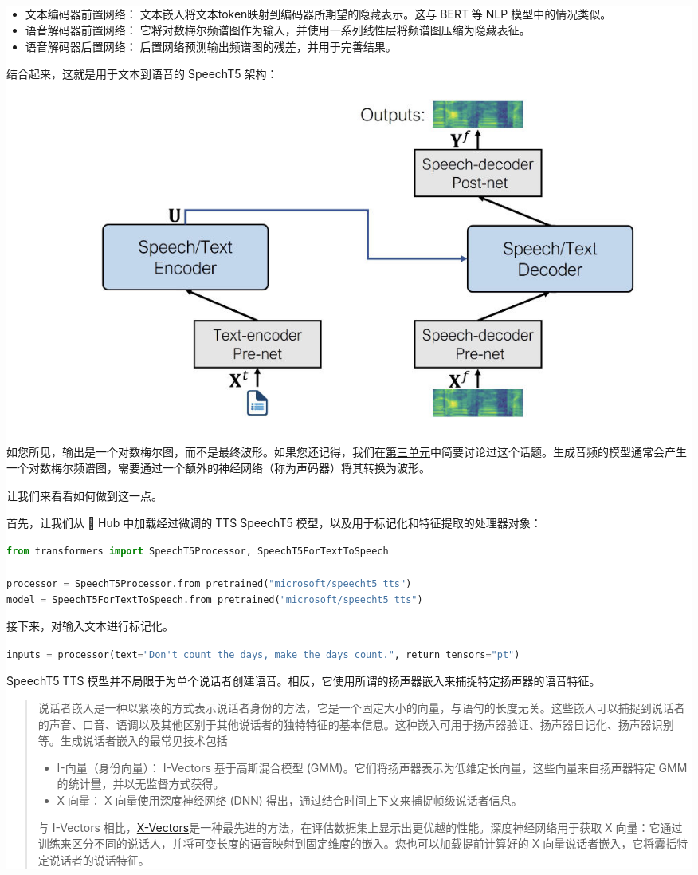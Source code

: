 - 文本编码器前置网络： 文本嵌入将文本token映射到编码器所期望的隐藏表示。这与 BERT 等 NLP 模型中的情况类似。
- 语音解码器前置网络： 它将对数梅尔频谱图作为输入，并使用一系列线性层将频谱图压缩为隐藏表征。
- 语音解码器后置网络： 后置网络预测输出频谱图的残差，并用于完善结果。

结合起来，这就是用于文本到语音的 SpeechT5 架构：

![tts](images/tts.jpg)

如您所见，输出是一个对数梅尔图，而不是最终波形。如果您还记得，我们在[第三单元](chapter3/refresher_on_transformer_models.md)中简要讨论过这个话题。生成音频的模型通常会产生一个对数梅尔频谱图，需要通过一个额外的神经网络（称为声码器）将其转换为波形。

让我们来看看如何做到这一点。

首先，让我们从 🤗 Hub 中加载经过微调的 TTS SpeechT5 模型，以及用于标记化和特征提取的处理器对象：

```python
from transformers import SpeechT5Processor, SpeechT5ForTextToSpeech

processor = SpeechT5Processor.from_pretrained("microsoft/speecht5_tts") 
model = SpeechT5ForTextToSpeech.from_pretrained("microsoft/speecht5_tts")
```

接下来，对输入文本进行标记化。

```python
inputs = processor(text="Don't count the days, make the days count.", return_tensors="pt")
```

SpeechT5 TTS 模型并不局限于为单个说话者创建语音。相反，它使用所谓的扬声器嵌入来捕捉特定扬声器的语音特征。

> 说话者嵌入是一种以紧凑的方式表示说话者身份的方法，它是一个固定大小的向量，与语句的长度无关。这些嵌入可以捕捉到说话者的声音、口音、语调以及其他区别于其他说话者的独特特征的基本信息。这种嵌入可用于扬声器验证、扬声器日记化、扬声器识别等。生成说话者嵌入的最常见技术包括
>
> - I-向量（身份向量）： I-Vectors 基于高斯混合模型 (GMM)。它们将扬声器表示为低维定长向量，这些向量来自扬声器特定 GMM 的统计量，并以无监督方式获得。
> - X 向量： X 向量使用深度神经网络 (DNN) 得出，通过结合时间上下文来捕捉帧级说话者信息。
>
> 与 I-Vectors 相比，[X-Vectors](https://www.danielpovey.com/files/2018_icassp_xvectors.pdf)是一种最先进的方法，在评估数据集上显示出更优越的性能。深度神经网络用于获取 X 向量：它通过训练来区分不同的说话人，并将可变长度的语音映射到固定维度的嵌入。您也可以加载提前计算好的 X 向量说话者嵌入，它将囊括特定说话者的说话特征。

